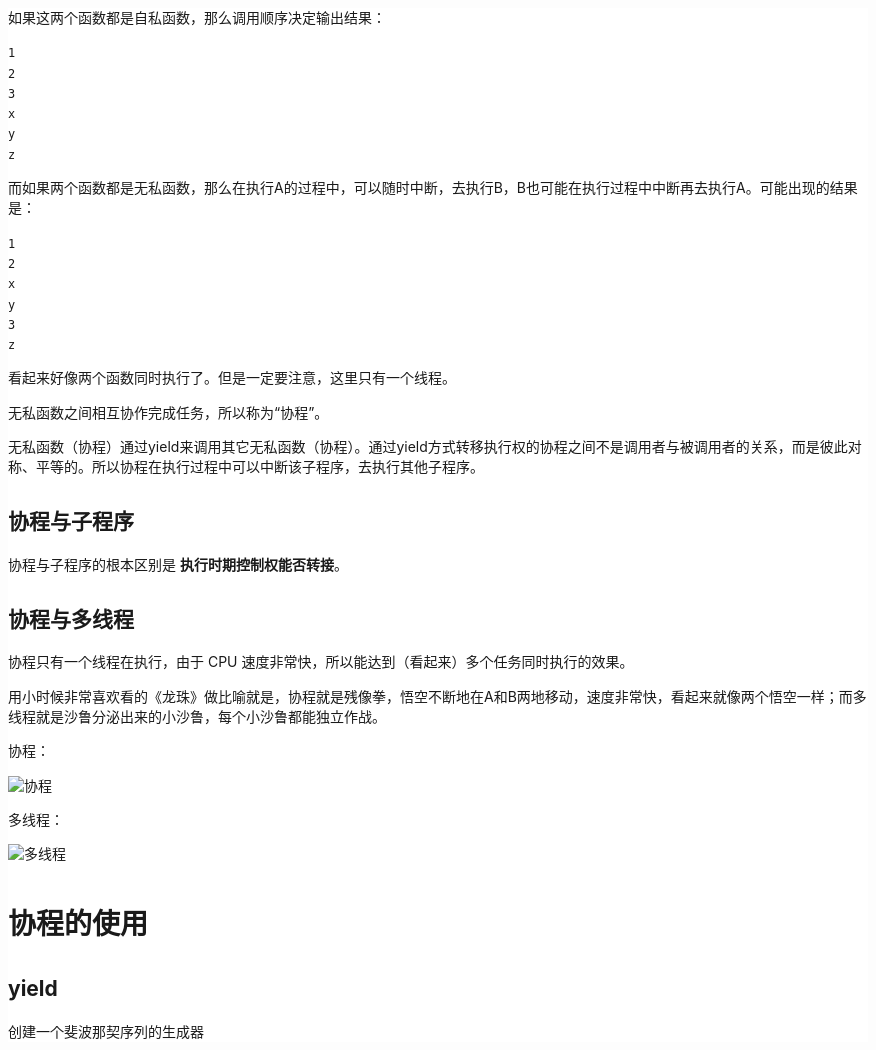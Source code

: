 如果这两个函数都是自私函数，那么调用顺序决定输出结果：

```
1
2
3
x
y
z
```

而如果两个函数都是无私函数，那么在执行A的过程中，可以随时中断，去执行B，B也可能在执行过程中中断再去执行A。可能出现的结果是：

```
1
2
x
y
3
z
```

看起来好像两个函数同时执行了。但是一定要注意，这里只有一个线程。

无私函数之间相互协作完成任务，所以称为“协程”。

无私函数（协程）通过yield来调用其它无私函数（协程）。通过yield方式转移执行权的协程之间不是调用者与被调用者的关系，而是彼此对称、平等的。所以协程在执行过程中可以中断该子程序，去执行其他子程序。

## 协程与子程序

协程与子程序的根本区别是 **执行时期控制权能否转接**。


## 协程与多线程

协程只有一个线程在执行，由于 CPU 速度非常快，所以能达到（看起来）多个任务同时执行的效果。

用小时候非常喜欢看的《龙珠》做比喻就是，协程就是残像拳，悟空不断地在A和B两地移动，速度非常快，看起来就像两个悟空一样；而多线程就是沙鲁分泌出来的小沙鲁，每个小沙鲁都能独立作战。

协程：

![协程](http://p1.bpimg.com/567571/8ec32950a6ea1e7a.jpg)

多线程：

![多线程](/assets/img/python_multiple_process.jpg)


# 协程的使用

## yield

创建一个斐波那契序列的生成器

